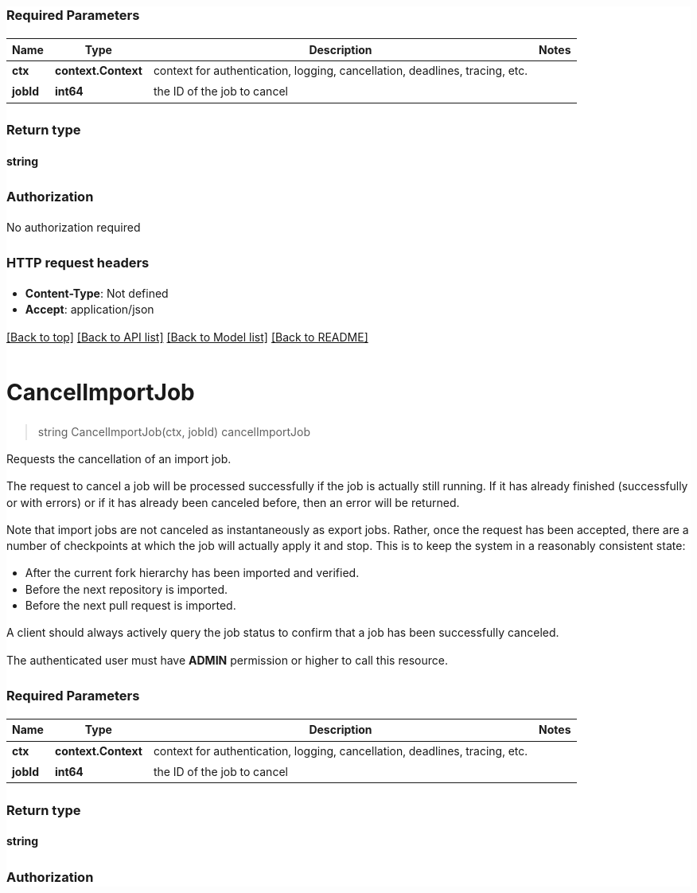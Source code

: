 ### Required Parameters

Name | Type | Description  | Notes
------------- | ------------- | ------------- | -------------
 **ctx** | **context.Context** | context for authentication, logging, cancellation, deadlines, tracing, etc.
  **jobId** | **int64**| the ID of the job to cancel | 

### Return type

**string**

### Authorization

No authorization required

### HTTP request headers

 - **Content-Type**: Not defined
 - **Accept**: application/json

[[Back to top]](#) [[Back to API list]](../README.md#documentation-for-api-endpoints) [[Back to Model list]](../README.md#documentation-for-models) [[Back to README]](../README.md)

# **CancelImportJob**
> string CancelImportJob(ctx, jobId)
cancelImportJob

Requests the cancellation of an import job.   <p>The request to cancel a job will be processed successfully if the job is actually still running. If it has  already finished (successfully or with errors) or if it has already been canceled before, then an error will be  returned.   <p>Note that import jobs are not canceled as instantaneously as export jobs. Rather, once the request has been  accepted, there are a number of checkpoints at which the job will actually apply it and stop. This is to keep  the system in a reasonably consistent state:   <ul>      <li>After the current fork hierarchy has been imported and verified.</li>      <li>Before the next repository is imported.</li>      <li>Before the next pull request is imported.</li>  </ul>   <p>A client should always actively query the job status to confirm that a job has been successfully canceled.   <p>The authenticated user must have <strong>ADMIN</strong> permission or higher to call this resource.

### Required Parameters

Name | Type | Description  | Notes
------------- | ------------- | ------------- | -------------
 **ctx** | **context.Context** | context for authentication, logging, cancellation, deadlines, tracing, etc.
  **jobId** | **int64**| the ID of the job to cancel | 

### Return type

**string**

### Authorization
